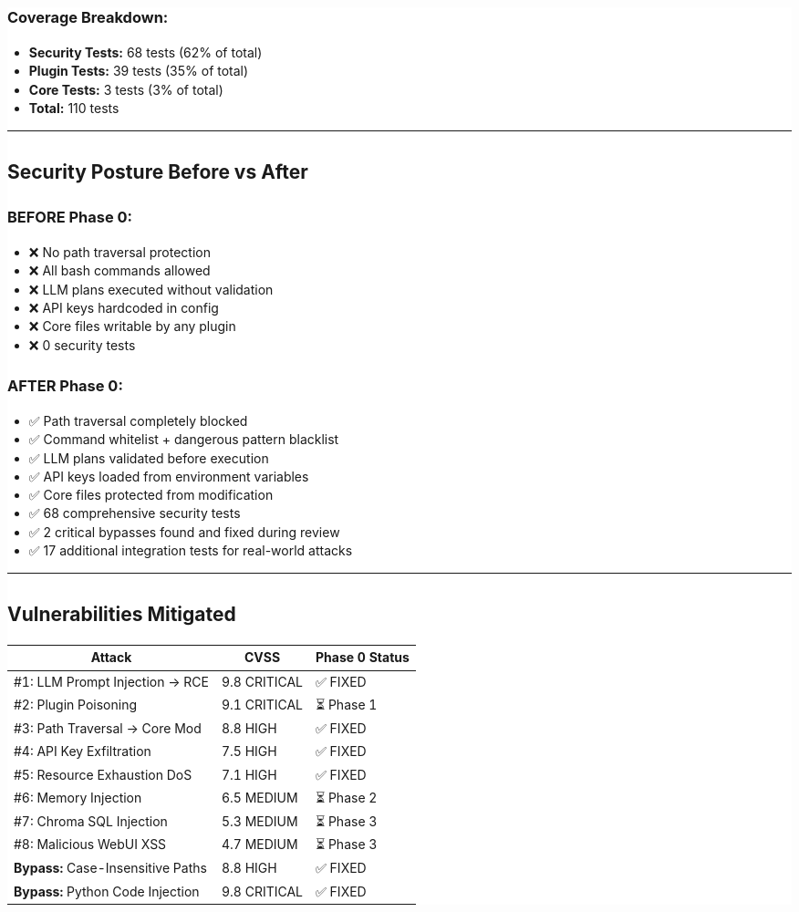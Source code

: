 ### Coverage Breakdown:
- **Security Tests:** 68 tests (62% of total)
- **Plugin Tests:** 39 tests (35% of total)
- **Core Tests:** 3 tests (3% of total)
- **Total:** 110 tests

---

## Security Posture Before vs After

### BEFORE Phase 0:
- ❌ No path traversal protection
- ❌ All bash commands allowed
- ❌ LLM plans executed without validation
- ❌ API keys hardcoded in config
- ❌ Core files writable by any plugin
- ❌ 0 security tests

### AFTER Phase 0:
- ✅ Path traversal completely blocked
- ✅ Command whitelist + dangerous pattern blacklist
- ✅ LLM plans validated before execution
- ✅ API keys loaded from environment variables
- ✅ Core files protected from modification
- ✅ 68 comprehensive security tests
- ✅ 2 critical bypasses found and fixed during review
- ✅ 17 additional integration tests for real-world attacks

---

## Vulnerabilities Mitigated

| Attack | CVSS | Phase 0 Status |
|--------|------|----------------|
| #1: LLM Prompt Injection → RCE | 9.8 CRITICAL | ✅ FIXED |
| #2: Plugin Poisoning | 9.1 CRITICAL | ⏳ Phase 1 |
| #3: Path Traversal → Core Mod | 8.8 HIGH | ✅ FIXED |
| #4: API Key Exfiltration | 7.5 HIGH | ✅ FIXED |
| #5: Resource Exhaustion DoS | 7.1 HIGH | ✅ FIXED |
| #6: Memory Injection | 6.5 MEDIUM | ⏳ Phase 2 |
| #7: Chroma SQL Injection | 5.3 MEDIUM | ⏳ Phase 3 |
| #8: Malicious WebUI XSS | 4.7 MEDIUM | ⏳ Phase 3 |
| **Bypass:** Case-Insensitive Paths | 8.8 HIGH | ✅ FIXED |
| **Bypass:** Python Code Injection | 9.8 CRITICAL | ✅ FIXED |
